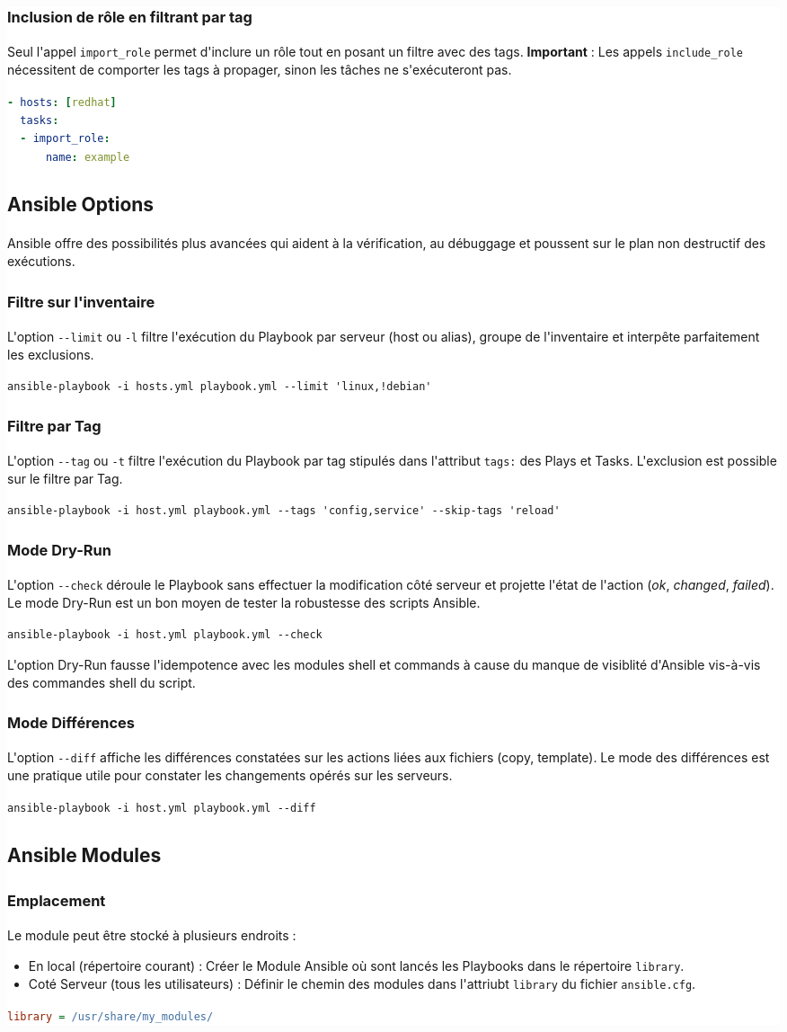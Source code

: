 ### Inclusion de rôle en filtrant par tag
Seul l'appel `import_role` permet d'inclure un rôle tout en posant un filtre avec des tags. **Important** : Les appels `include_role` nécessitent de comporter les tags à propager, sinon les tâches ne s'exécuteront pas.
```yaml
- hosts: [redhat]
  tasks:
  - import_role:
      name: example
```

## Ansible Options
Ansible offre des possibilités plus avancées qui aident à la vérification, au débuggage et poussent sur le plan non destructif des exécutions.

### Filtre sur l'inventaire
L'option `--limit` ou `-l` filtre l'exécution du Playbook par serveur (host ou alias), groupe de l'inventaire et interpête parfaitement les exclusions.
```
ansible-playbook -i hosts.yml playbook.yml --limit 'linux,!debian'
```

### Filtre par Tag
L'option `--tag` ou `-t` filtre l'exécution du Playbook par tag stipulés dans l'attribut `tags:` des Plays et Tasks. L'exclusion est possible sur le filtre par Tag.
```
ansible-playbook -i host.yml playbook.yml --tags 'config,service' --skip-tags 'reload'
```

### Mode Dry-Run
L'option `--check` déroule le Playbook sans effectuer la modification côté serveur et projette l'état de l'action (*ok*, *changed*, *failed*). Le mode Dry-Run est un bon moyen de tester la robustesse des scripts Ansible.
```
ansible-playbook -i host.yml playbook.yml --check
```
L'option Dry-Run fausse l'idempotence avec les modules shell et commands à cause du manque de visiblité d'Ansible vis-à-vis des commandes shell du script.

### Mode Différences
L'option `--diff` affiche les différences constatées sur les actions liées aux fichiers (copy, template). Le mode des différences est une pratique utile pour constater les changements opérés sur les serveurs.
```
ansible-playbook -i host.yml playbook.yml --diff
```

## Ansible Modules
### Emplacement
Le module peut être stocké à plusieurs endroits :
* En local (répertoire courant) : Créer le Module Ansible où sont lancés les Playbooks dans le répertoire `library`.
* Coté Serveur (tous les utilisateurs) : Définir le chemin des modules dans l'attriubt `library` du fichier `ansible.cfg`.
```ini
library = /usr/share/my_modules/
```
